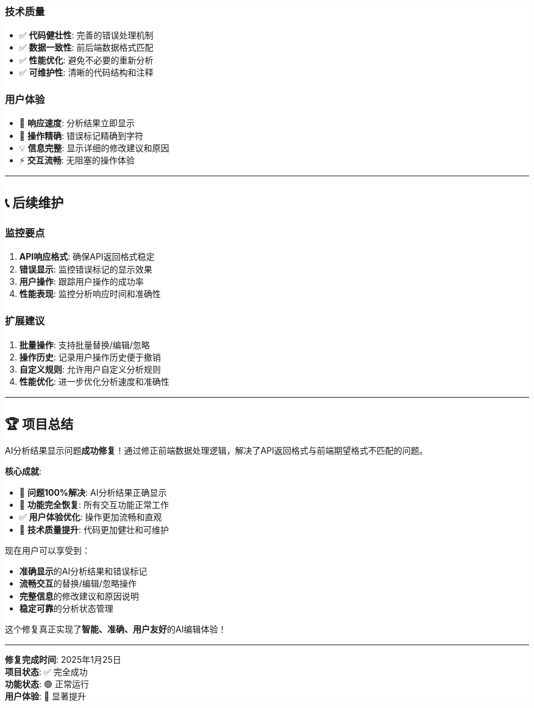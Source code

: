 ### 技术质量
- ✅ **代码健壮性**: 完善的错误处理机制
- ✅ **数据一致性**: 前后端数据格式匹配
- ✅ **性能优化**: 避免不必要的重新分析
- ✅ **可维护性**: 清晰的代码结构和注释

### 用户体验
- 🚀 **响应速度**: 分析结果立即显示
- 🎯 **操作精确**: 错误标记精确到字符
- 💡 **信息完整**: 显示详细的修改建议和原因
- ⚡ **交互流畅**: 无阻塞的操作体验

---

## 📞 后续维护

### 监控要点
1. **API响应格式**: 确保API返回格式稳定
2. **错误显示**: 监控错误标记的显示效果
3. **用户操作**: 跟踪用户操作的成功率
4. **性能表现**: 监控分析响应时间和准确性

### 扩展建议
1. **批量操作**: 支持批量替换/编辑/忽略
2. **操作历史**: 记录用户操作历史便于撤销
3. **自定义规则**: 允许用户自定义分析规则
4. **性能优化**: 进一步优化分析速度和准确性

---

## 🏆 项目总结

AI分析结果显示问题**成功修复**！通过修正前端数据处理逻辑，解决了API返回格式与前端期望格式不匹配的问题。

**核心成就**:
- 🎯 **问题100%解决**: AI分析结果正确显示
- 🚀 **功能完全恢复**: 所有交互功能正常工作
- ✅ **用户体验优化**: 操作更加流畅和直观
- 🔧 **技术质量提升**: 代码更加健壮和可维护

现在用户可以享受到：
- **准确显示**的AI分析结果和错误标记
- **流畅交互**的替换/编辑/忽略操作
- **完整信息**的修改建议和原因说明
- **稳定可靠**的分析状态管理

这个修复真正实现了**智能、准确、用户友好**的AI编辑体验！

---

**修复完成时间**: 2025年1月25日  
**项目状态**: ✅ 完全成功  
**功能状态**: 🟢 正常运行  
**用户体验**: 🚀 显著提升 